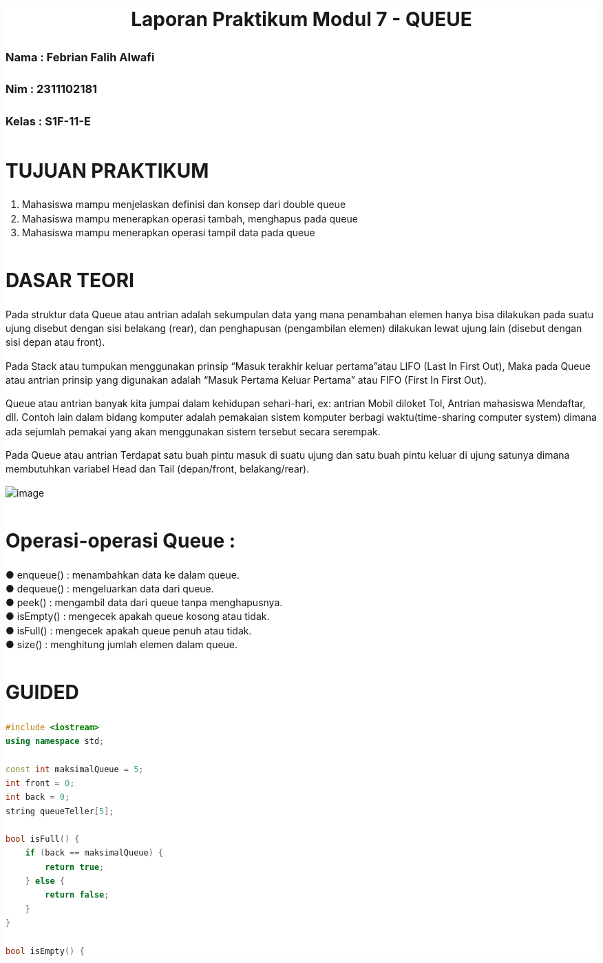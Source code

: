# <h1 align="center">Laporan Praktikum Modul 7 - QUEUE </h1>
<h3> Nama : Febrian Falih Alwafi </h3>
<h3>Nim : 2311102181</h3>
<h3>Kelas : S1F-11-E</h3>

# TUJUAN PRAKTIKUM
1. Mahasiswa mampu menjelaskan definisi dan konsep dari double queue
2. Mahasiswa mampu menerapkan operasi tambah, menghapus pada queue
3. Mahasiswa mampu menerapkan operasi tampil data pada queue

# DASAR TEORI
Pada struktur data  Queue atau antrian adalah sekumpulan data yang mana  penambahan elemen hanya bisa dilakukan pada suatu ujung disebut dengan sisi belakang (rear), dan penghapusan (pengambilan elemen) dilakukan lewat ujung lain (disebut dengan sisi depan atau front). 

Pada Stack atau tumpukan menggunakan prinsip “Masuk terakhir keluar pertama”atau LIFO (Last In First Out), Maka pada Queue atau antrian prinsip yang digunakan adalah “Masuk Pertama Keluar Pertama” atau FIFO (First In First Out).

Queue atau antrian banyak kita jumpai dalam kehidupan sehari-hari, ex: antrian Mobil diloket Tol, Antrian mahasiswa Mendaftar, dll. Contoh lain dalam bidang komputer adalah pemakaian sistem komputer berbagi waktu(time-sharing computer system) dimana ada sejumlah pemakai yang akan menggunakan sistem tersebut secara serempak.

Pada Queue atau antrian Terdapat satu buah pintu masuk di suatu ujung dan satu buah pintu keluar di ujung satunya dimana membutuhkan variabel Head dan Tail (depan/front, belakang/rear).

![image](https://github.com/Febrianfalihalwafi/Struktur-Data-Assignment/assets/162521180/295e1b77-49e4-4f09-b2e9-c56cccd0dcc7)</br>


# Operasi-operasi Queue :

● enqueue() : menambahkan data ke dalam queue.</br>
● dequeue() : mengeluarkan data dari queue.</br>
● peek() : mengambil data dari queue tanpa menghapusnya.</br>
● isEmpty() : mengecek apakah queue kosong atau tidak.</br>
● isFull() : mengecek apakah queue penuh atau tidak.</br>
● size() : menghitung jumlah elemen dalam queue.</br>


# GUIDED

```C++
#include <iostream>
using namespace std;

const int maksimalQueue = 5; 
int front = 0; 
int back = 0; 
string queueTeller[5]; 

bool isFull() { 
    if (back == maksimalQueue) {
        return true; 
    } else {
        return false;
    }
}

bool isEmpty() { 
```